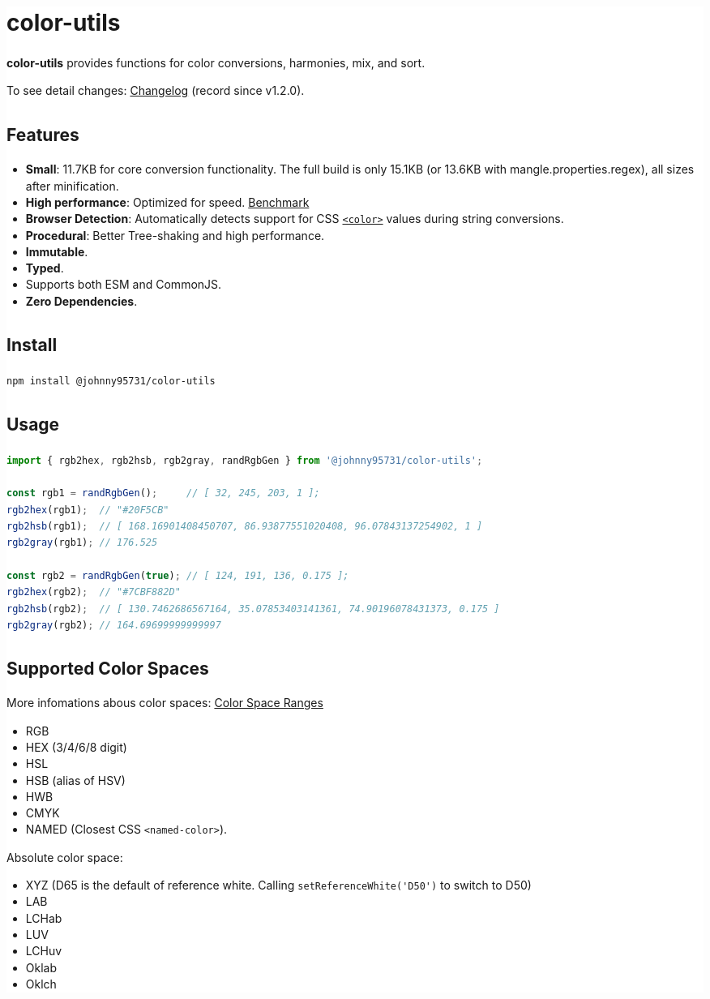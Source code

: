 <h1>color-utils</h1>

**color-utils** provides functions for color conversions, harmonies, mix, and sort.

To see detail changes: [Changelog](https://github.com/johnny95731/color-utils/blob/main/CHANGELOG.md) (record since v1.2.0).

<h2>Features</h2>

- **Small**: 11.7KB for core conversion functionality. The full build is only 15.1KB (or 13.6KB with mangle.properties.regex), all sizes after minification.
- **High performance**: Optimized for speed. [Benchmark](#benchmark)
- **Browser Detection**: Automatically detects support for CSS [`<color>`](https://developer.mozilla.org/en-US/docs/Web/CSS/color_value) values during string conversions.
- **Procedural**: Better Tree-shaking and high performance.
- **Immutable**.
- **Typed**.
- Supports both ESM and CommonJS.
- **Zero Dependencies**.

<h2>Install</h2>

```shell
npm install @johnny95731/color-utils
```

<h2>Usage</h2>

```ts
import { rgb2hex, rgb2hsb, rgb2gray, randRgbGen } from '@johnny95731/color-utils';

const rgb1 = randRgbGen();     // [ 32, 245, 203, 1 ];
rgb2hex(rgb1);  // "#20F5CB"
rgb2hsb(rgb1);  // [ 168.16901408450707, 86.93877551020408, 96.07843137254902, 1 ]
rgb2gray(rgb1); // 176.525

const rgb2 = randRgbGen(true); // [ 124, 191, 136, 0.175 ];
rgb2hex(rgb2);  // "#7CBF882D"
rgb2hsb(rgb2);  // [ 130.7462686567164, 35.07853403141361, 74.90196078431373, 0.175 ]
rgb2gray(rgb2); // 164.69699999999997
```

<h2>Supported Color Spaces</h2>

More infomations abous color spaces: [Color Space Ranges](#color-space-ranges)

- RGB
- HEX (3/4/6/8 digit)
- HSL
- HSB (alias of HSV)
- HWB
- CMYK
- NAMED (Closest CSS `<named-color>`).

Absolute color space:

- XYZ (D65 is the default of reference white. Calling `setReferenceWhite('D50')` to switch to D50)
- LAB
- LCHab
- LUV
- LCHuv
- Oklab
- Oklch
